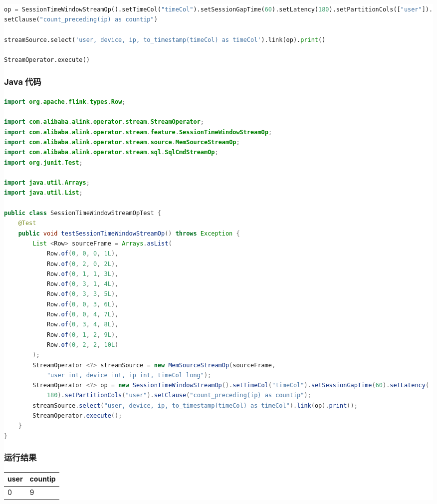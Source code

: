 ```python
op = SessionTimeWindowStreamOp().setTimeCol("timeCol").setSessionGapTime(60).setLatency(180).setPartitionCols(["user"]).setClause("count_preceding(ip) as countip")

streamSource.select('user, device, ip, to_timestamp(timeCol) as timeCol').link(op).print()

StreamOperator.execute()

```
### Java 代码
```java
import org.apache.flink.types.Row;

import com.alibaba.alink.operator.stream.StreamOperator;
import com.alibaba.alink.operator.stream.feature.SessionTimeWindowStreamOp;
import com.alibaba.alink.operator.stream.source.MemSourceStreamOp;
import com.alibaba.alink.operator.stream.sql.SqlCmdStreamOp;
import org.junit.Test;

import java.util.Arrays;
import java.util.List;

public class SessionTimeWindowStreamOpTest {
	@Test
	public void testSessionTimeWindowStreamOp() throws Exception {
		List <Row> sourceFrame = Arrays.asList(
			Row.of(0, 0, 0, 1L),
			Row.of(0, 2, 0, 2L),
			Row.of(0, 1, 1, 3L),
			Row.of(0, 3, 1, 4L),
			Row.of(0, 3, 3, 5L),
			Row.of(0, 0, 3, 6L),
			Row.of(0, 0, 4, 7L),
			Row.of(0, 3, 4, 8L),
			Row.of(0, 1, 2, 9L),
			Row.of(0, 2, 2, 10L)
		);
		StreamOperator <?> streamSource = new MemSourceStreamOp(sourceFrame,
			"user int, device int, ip int, timeCol long");
		StreamOperator <?> op = new SessionTimeWindowStreamOp().setTimeCol("timeCol").setSessionGapTime(60).setLatency(
			180).setPartitionCols("user").setClause("count_preceding(ip) as countip");
		streamSource.select("user, device, ip, to_timestamp(timeCol) as timeCol").link(op).print();
		StreamOperator.execute();
	}
}
```

### 运行结果


user|countip
----|-------
0|9

